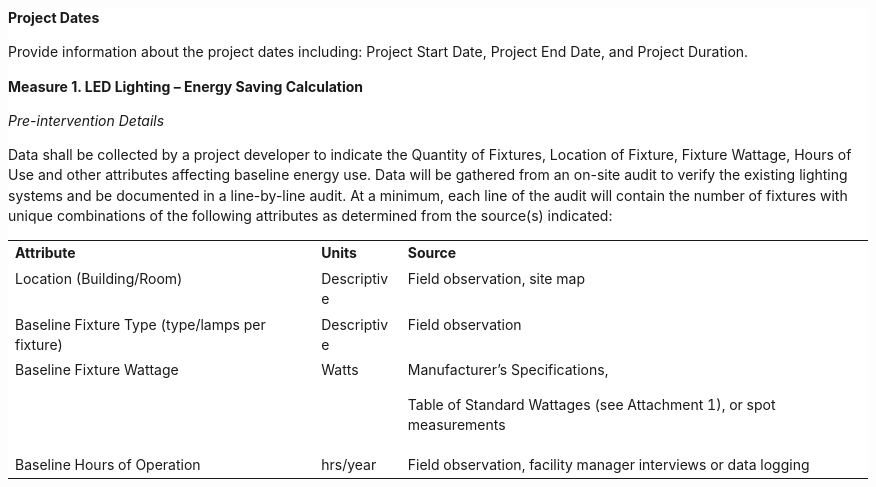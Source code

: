    <td>
   </td>
   <td>
   </td>
   <td>
   </td>
  </tr>
</table>


**Project Dates**

Provide information about the project dates including: Project Start Date, Project End Date, and Project Duration.

**Measure 1. LED Lighting – Energy Saving Calculation**

_Pre-intervention Details_

Data shall be collected by a project developer to indicate the Quantity of Fixtures, Location of Fixture, Fixture Wattage, Hours of Use and other attributes affecting baseline energy use. Data will be gathered from an on-site audit to verify the existing lighting systems and be documented in a line-by-line audit.  At a minimum, each line of the audit will contain the number of fixtures with unique combinations of the following attributes as determined from the source(s) indicated:


<table>
  <tr>
   <td><strong>Attribute</strong>
   </td>
   <td><strong>Units</strong>
   </td>
   <td><strong>Source</strong>
   </td>
  </tr>
  <tr>
   <td>Location (Building/Room)
   </td>
   <td>Descriptive
   </td>
   <td>Field observation, site map
   </td>
  </tr>
  <tr>
   <td>Baseline Fixture Type (type/lamps per fixture)
   </td>
   <td>Descriptive
   </td>
   <td>Field observation
   </td>
  </tr>
  <tr>
   <td>Baseline Fixture Wattage
   </td>
   <td>Watts
   </td>
   <td>Manufacturer’s Specifications,  
<p>
Table of Standard Wattages (see Attachment 1), or spot measurements
   </td>
  </tr>
  <tr>
   <td>Baseline Hours of Operation
   </td>
   <td>hrs/year
   </td>
   <td>Field observation, facility manager interviews or data logging